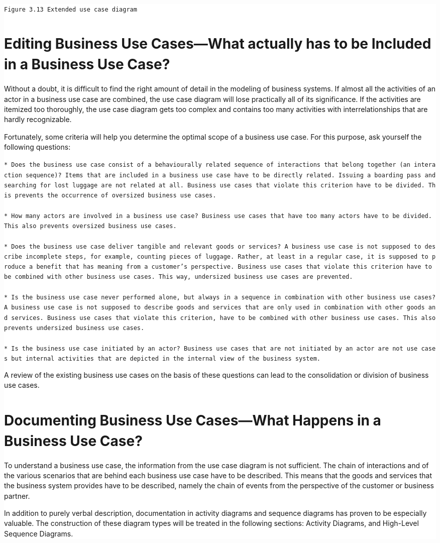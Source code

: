 	Figure 3.13 Extended use case diagram
	
# Editing Business Use Cases—What actually has to be Included in a Business Use Case?

Without a doubt, it is difficult to find the right amount of detail in the modeling of business systems. If almost all the activities of an actor in a business use case are combined, the use case diagram will lose practically all of its significance. If the activities are itemized too thoroughly, the use case diagram gets too complex and contains too many activities with interrelationships that are hardly recognizable.

Fortunately, some criteria will help you determine the optimal scope of a business use case. For this purpose, ask yourself the following questions:

	* Does the business use case consist of a behaviourally related sequence of interactions that belong together (an interaction sequence)? Items that are included in a business use case have to be directly related. Issuing a boarding pass and searching for lost luggage are not related at all. Business use cases that violate this criterion have to be divided. This prevents the occurrence of oversized business use cases.

	* How many actors are involved in a business use case? Business use cases that have too many actors have to be divided. This also prevents oversized business use cases.

	* Does the business use case deliver tangible and relevant goods or services? A business use case is not supposed to describe incomplete steps, for example, counting pieces of luggage. Rather, at least in a regular case, it is supposed to produce a benefit that has meaning from a customer’s perspective. Business use cases that violate this criterion have to be combined with other business use cases. This way, undersized business use cases are prevented.

	* Is the business use case never performed alone, but always in a sequence in combination with other business use cases? A business use case is not supposed to describe goods and services that are only used in combination with other goods and services. Business use cases that violate this criterion, have to be combined with other business use cases. This also prevents undersized business use cases.

	* Is the business use case initiated by an actor? Business use cases that are not initiated by an actor are not use cases but internal activities that are depicted in the internal view of the business system.

A review of the existing business use cases on the basis of these questions can lead to the consolidation or division of business use cases.

# Documenting Business Use Cases—What Happens in a Business Use Case?

To understand a business use case, the information from the use case diagram is not sufficient. The chain of interactions and of the various scenarios that are behind each business use case have to be described. This means that the goods and services that the business system provides have to be described, namely the chain of events from the perspective of the customer or business partner.

In addition to purely verbal description, documentation in activity diagrams and sequence diagrams has proven to be especially valuable. The construction of these diagram types will be treated in the following sections: Activity Diagrams, and High-Level Sequence Diagrams.

